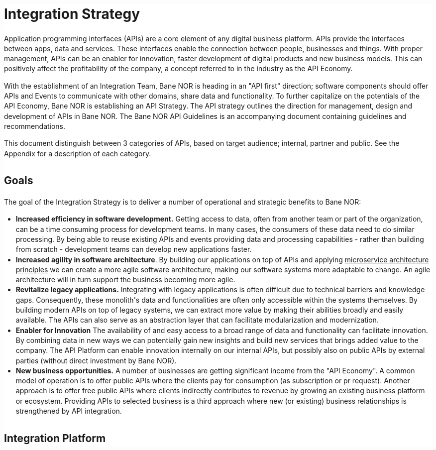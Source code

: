 # Integration Strategy

Application programming interfaces (APIs) are a core element of any digital business platform. APIs provide the interfaces between apps, data and services. These interfaces enable the connection between people, businesses and things. With proper management, APIs can be an enabler for innovation, faster development of digital products and new business models. This can positively affect the profitability of the company, a concept referred to in the industry as the API Economy.

With the establishment of an Integration Team, Bane NOR is heading in an "API first" direction; software components should offer APIs and Events to communicate with other domains, share data and functionality. To further capitalize on the potentials of the API Economy, Bane NOR is establishing an API Strategy. The API strategy outlines the direction for management, design and development of APIs in Bane NOR. The Bane NOR API Guidelines is an accompanying document containing guidelines and recommendations.

This document distinguish between 3 categories of APIs, based on target audience; internal, partner and public. See the Appendix for a description of each category.

## Goals

The goal of the Integration Strategy is to deliver a number of operational and strategic benefits to Bane NOR:

* **Increased efficiency in software development.** Getting access to data, often from another team or part of the organization, can be a time consuming process for development teams. In many cases, the consumers of these data need to do similar processing. By being able to reuse existing APIs and events providing data and processing capabilities - rather than building from scratch - development teams can develop new applications faster.
* **Increased agility in software architecture**. By building our applications on top of APIs and applying [microservice architecture principles](https://martinfowler.com/articles/microservices.html) we can create a more agile software architecture, making our software systems more adaptable to change. An agile architecture will in turn support the business becoming more agile.
* **Revitalize legacy applications.** Integrating with legacy applications is often difficult due to technical barriers and knowledge gaps. Consequently, these monolith's data and functionalities are often only accessible within the systems themselves. By building modern APIs on top of legacy systems, we can extract more value by making their abilities broadly and easily available. The APIs can also serve as an abstraction layer that can facilitate modularization and modernization.
* **Enabler for Innovation** The availability of and easy access to a broad range of data and functionality can facilitate innovation. By combining data in new ways we can potentially gain new insights and build new services that brings added value to the company. The API Platform can enable innovation internally on our internal APIs, but possibly also on public APIs by external parties (without direct investment by Bane NOR).
* **New business opportunities.** A number of businesses are getting significant income from the "API Economy". A common model of operation is to offer public APIs where the clients pay for consumption (as subscription or pr request). Another approach is to offer free public APIs where clients indirectly contributes to revenue by growing an existing business platform or ecosystem. Providing APIs to selected business is a third approach where new (or existing) business relationships is strengthened by API integration.

## Integration Platform
